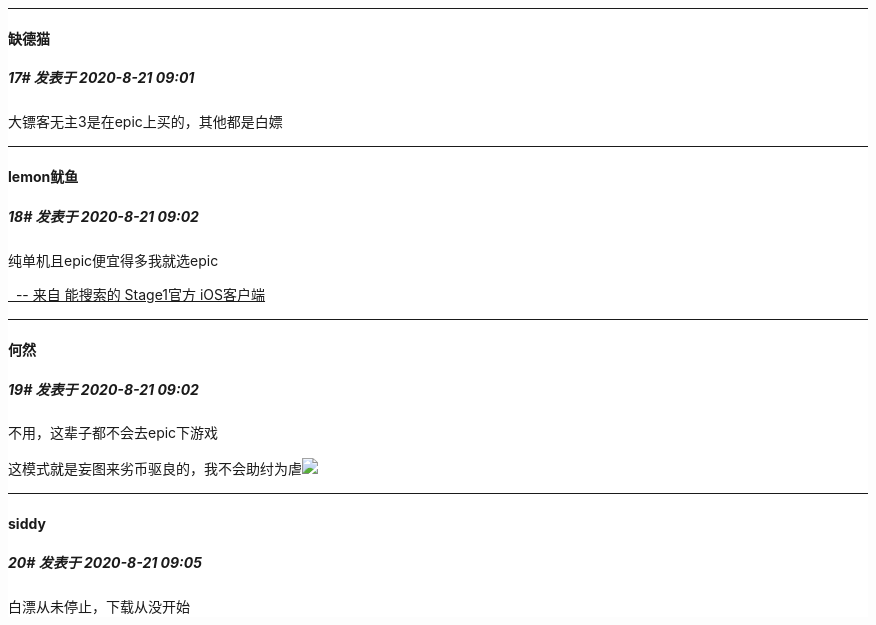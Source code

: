 





*****

####  缺德猫  
##### 17#       发表于 2020-8-21 09:01




大镖客无主3是在epic上买的，其他都是白嫖







*****

####  lemon鱿鱼  
##### 18#       发表于 2020-8-21 09:02




纯单机且epic便宜得多我就选epic

[  -- 来自 能搜索的 Stage1官方 iOS客户端](https://itunes.apple.com/fi/app/saraba1st/id1221237470?mt=8)







*****

####  何然  
##### 19#       发表于 2020-8-21 09:02




不用，这辈子都不会去epic下游戏

这模式就是妄图来劣币驱良的，我不会助纣为虐<img src="https://static.saraba1st.com/image/smiley/face2017/013.png" referrerpolicy="no-referrer">







*****

####  siddy  
##### 20#       发表于 2020-8-21 09:05




白漂从未停止，下载从没开始


